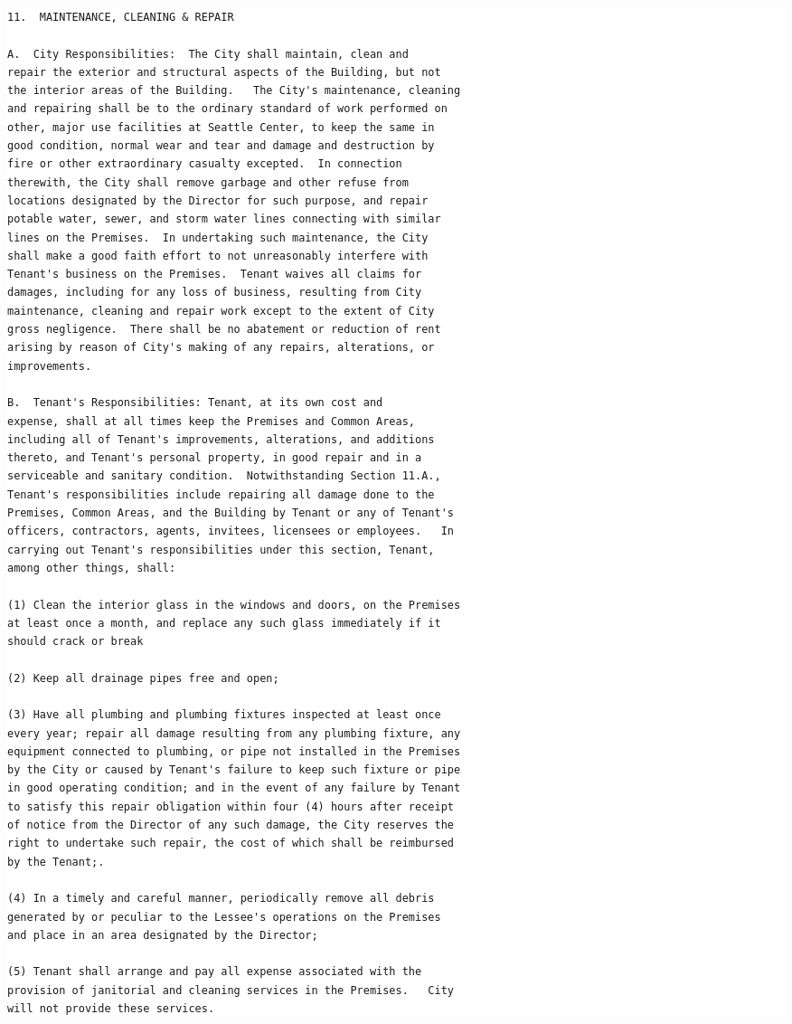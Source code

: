     11.  MAINTENANCE, CLEANING & REPAIR  
  
    A.  City Responsibilities:  The City shall maintain, clean and  
    repair the exterior and structural aspects of the Building, but not  
    the interior areas of the Building.   The City's maintenance, cleaning  
    and repairing shall be to the ordinary standard of work performed on  
    other, major use facilities at Seattle Center, to keep the same in  
    good condition, normal wear and tear and damage and destruction by  
    fire or other extraordinary casualty excepted.  In connection  
    therewith, the City shall remove garbage and other refuse from  
    locations designated by the Director for such purpose, and repair  
    potable water, sewer, and storm water lines connecting with similar  
    lines on the Premises.  In undertaking such maintenance, the City  
    shall make a good faith effort to not unreasonably interfere with  
    Tenant's business on the Premises.  Tenant waives all claims for  
    damages, including for any loss of business, resulting from City  
    maintenance, cleaning and repair work except to the extent of City  
    gross negligence.  There shall be no abatement or reduction of rent  
    arising by reason of City's making of any repairs, alterations, or  
    improvements.  
  
    B.  Tenant's Responsibilities: Tenant, at its own cost and  
    expense, shall at all times keep the Premises and Common Areas,  
    including all of Tenant's improvements, alterations, and additions  
    thereto, and Tenant's personal property, in good repair and in a  
    serviceable and sanitary condition.  Notwithstanding Section 11.A.,  
    Tenant's responsibilities include repairing all damage done to the  
    Premises, Common Areas, and the Building by Tenant or any of Tenant's  
    officers, contractors, agents, invitees, licensees or employees.   In  
    carrying out Tenant's responsibilities under this section, Tenant,  
    among other things, shall:  
  
    (1) Clean the interior glass in the windows and doors, on the Premises  
    at least once a month, and replace any such glass immediately if it  
    should crack or break  
  
    (2) Keep all drainage pipes free and open;  
  
    (3) Have all plumbing and plumbing fixtures inspected at least once  
    every year; repair all damage resulting from any plumbing fixture, any  
    equipment connected to plumbing, or pipe not installed in the Premises  
    by the City or caused by Tenant's failure to keep such fixture or pipe  
    in good operating condition; and in the event of any failure by Tenant  
    to satisfy this repair obligation within four (4) hours after receipt  
    of notice from the Director of any such damage, the City reserves the  
    right to undertake such repair, the cost of which shall be reimbursed  
    by the Tenant;.  
  
    (4) In a timely and careful manner, periodically remove all debris  
    generated by or peculiar to the Lessee's operations on the Premises  
    and place in an area designated by the Director;  
  
    (5) Tenant shall arrange and pay all expense associated with the  
    provision of janitorial and cleaning services in the Premises.   City  
    will not provide these services.  
  